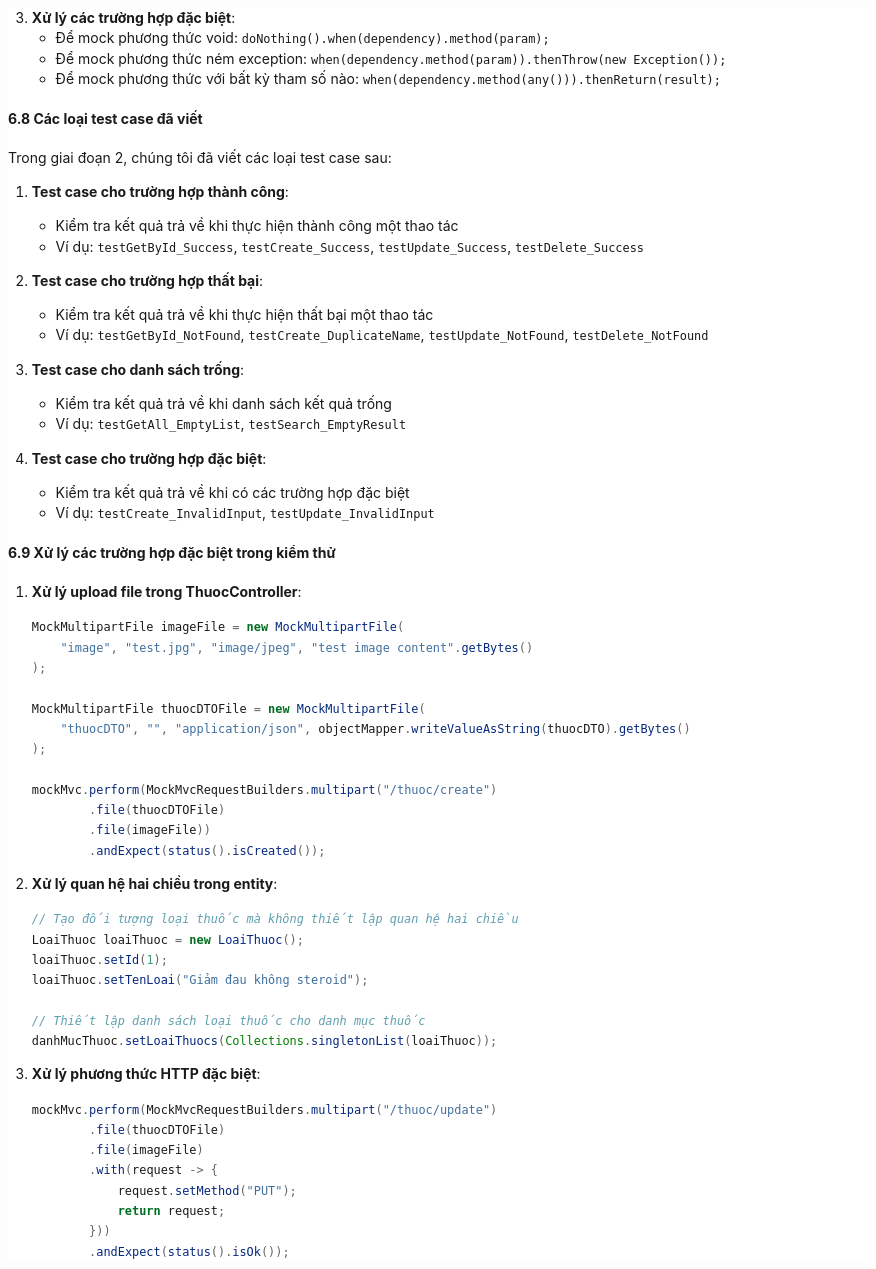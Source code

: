 3. **Xử lý các trường hợp đặc biệt**:
   - Để mock phương thức void: `doNothing().when(dependency).method(param);`
   - Để mock phương thức ném exception: `when(dependency.method(param)).thenThrow(new Exception());`
   - Để mock phương thức với bất kỳ tham số nào: `when(dependency.method(any())).thenReturn(result);`

#### 6.8 Các loại test case đã viết
Trong giai đoạn 2, chúng tôi đã viết các loại test case sau:

1. **Test case cho trường hợp thành công**:
   - Kiểm tra kết quả trả về khi thực hiện thành công một thao tác
   - Ví dụ: `testGetById_Success`, `testCreate_Success`, `testUpdate_Success`, `testDelete_Success`

2. **Test case cho trường hợp thất bại**:
   - Kiểm tra kết quả trả về khi thực hiện thất bại một thao tác
   - Ví dụ: `testGetById_NotFound`, `testCreate_DuplicateName`, `testUpdate_NotFound`, `testDelete_NotFound`

3. **Test case cho danh sách trống**:
   - Kiểm tra kết quả trả về khi danh sách kết quả trống
   - Ví dụ: `testGetAll_EmptyList`, `testSearch_EmptyResult`

4. **Test case cho trường hợp đặc biệt**:
   - Kiểm tra kết quả trả về khi có các trường hợp đặc biệt
   - Ví dụ: `testCreate_InvalidInput`, `testUpdate_InvalidInput`

#### 6.9 Xử lý các trường hợp đặc biệt trong kiểm thử

1. **Xử lý upload file trong ThuocController**:
   ```java
   MockMultipartFile imageFile = new MockMultipartFile(
       "image", "test.jpg", "image/jpeg", "test image content".getBytes()
   );

   MockMultipartFile thuocDTOFile = new MockMultipartFile(
       "thuocDTO", "", "application/json", objectMapper.writeValueAsString(thuocDTO).getBytes()
   );

   mockMvc.perform(MockMvcRequestBuilders.multipart("/thuoc/create")
           .file(thuocDTOFile)
           .file(imageFile))
           .andExpect(status().isCreated());
   ```

2. **Xử lý quan hệ hai chiều trong entity**:
   ```java
   // Tạo đối tượng loại thuốc mà không thiết lập quan hệ hai chiều
   LoaiThuoc loaiThuoc = new LoaiThuoc();
   loaiThuoc.setId(1);
   loaiThuoc.setTenLoai("Giảm đau không steroid");

   // Thiết lập danh sách loại thuốc cho danh mục thuốc
   danhMucThuoc.setLoaiThuocs(Collections.singletonList(loaiThuoc));
   ```

3. **Xử lý phương thức HTTP đặc biệt**:
   ```java
   mockMvc.perform(MockMvcRequestBuilders.multipart("/thuoc/update")
           .file(thuocDTOFile)
           .file(imageFile)
           .with(request -> {
               request.setMethod("PUT");
               return request;
           }))
           .andExpect(status().isOk());
   ```
